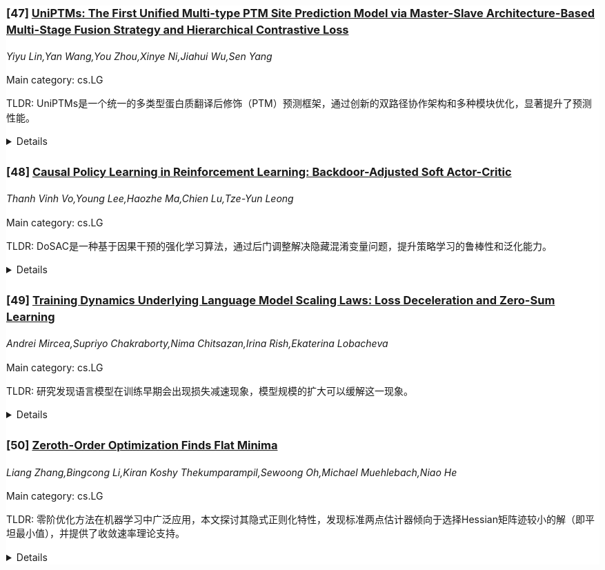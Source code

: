 ### [47] [UniPTMs: The First Unified Multi-type PTM Site Prediction Model via Master-Slave Architecture-Based Multi-Stage Fusion Strategy and Hierarchical Contrastive Loss](https://arxiv.org/abs/2506.05443)
*Yiyu Lin,Yan Wang,You Zhou,Xinye Ni,Jiahui Wu,Sen Yang*

Main category: cs.LG

TLDR: UniPTMs是一个统一的多类型蛋白质翻译后修饰（PTM）预测框架，通过创新的双路径协作架构和多种模块优化，显著提升了预测性能。


<details><summary>Details</summary></details>

### [48] [Causal Policy Learning in Reinforcement Learning: Backdoor-Adjusted Soft Actor-Critic](https://arxiv.org/abs/2506.05445)
*Thanh Vinh Vo,Young Lee,Haozhe Ma,Chien Lu,Tze-Yun Leong*

Main category: cs.LG

TLDR: DoSAC是一种基于因果干预的强化学习算法，通过后门调整解决隐藏混淆变量问题，提升策略学习的鲁棒性和泛化能力。


<details><summary>Details</summary></details>

### [49] [Training Dynamics Underlying Language Model Scaling Laws: Loss Deceleration and Zero-Sum Learning](https://arxiv.org/abs/2506.05447)
*Andrei Mircea,Supriyo Chakraborty,Nima Chitsazan,Irina Rish,Ekaterina Lobacheva*

Main category: cs.LG

TLDR: 研究发现语言模型在训练早期会出现损失减速现象，模型规模的扩大可以缓解这一现象。


<details><summary>Details</summary></details>

### [50] [Zeroth-Order Optimization Finds Flat Minima](https://arxiv.org/abs/2506.05454)
*Liang Zhang,Bingcong Li,Kiran Koshy Thekumparampil,Sewoong Oh,Michael Muehlebach,Niao He*

Main category: cs.LG

TLDR: 零阶优化方法在机器学习中广泛应用，本文探讨其隐式正则化特性，发现标准两点估计器倾向于选择Hessian矩阵迹较小的解（即平坦最小值），并提供了收敛速率理论支持。


<details>
  <summary>Details</summary>
Motivation: 研究零阶优化方法在无法或昂贵计算梯度时的应用，探索其隐式正则化特性，填补现有理论对解选择机制的空白。

Method: 使用标准两点估计器进行零阶优化，理论分析其对Hessian矩阵迹较小解的偏好，并提供收敛速率证明。

Result: 零阶优化倾向于选择平坦最小值（Hessian迹最小），实验在二分类任务和语言模型微调中验证了理论。

Conclusion: 零阶优化方法隐含偏好平坦最小值，为实际应用提供了理论依据和实验支持。

Abstract: Zeroth-order methods are extensively used in machine learning applications
where gradients are infeasible or expensive to compute, such as black-box
attacks, reinforcement learning, and language model fine-tuning. Existing
optimization theory focuses on convergence to an arbitrary stationary point,
but less is known on the implicit regularization that provides a fine-grained
characterization on which particular solutions are finally reached. We show
